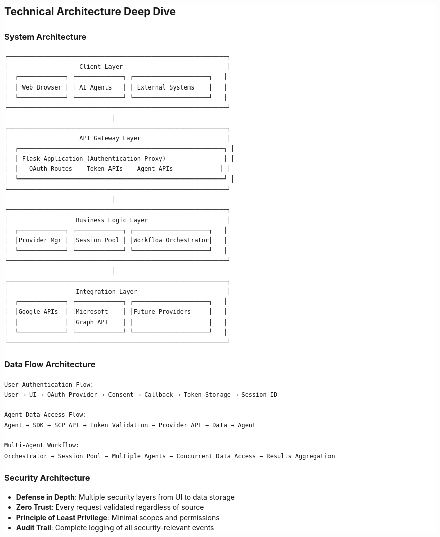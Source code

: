## Technical Architecture Deep Dive

### System Architecture
```
┌─────────────────────────────────────────────────────────────┐
│                    Client Layer                             │
│  ┌─────────────┐ ┌─────────────┐ ┌─────────────────────┐   │
│  │ Web Browser │ │ AI Agents   │ │ External Systems    │   │
│  └─────────────┘ └─────────────┘ └─────────────────────┘   │
└─────────────────────────────────────────────────────────────┘
                              │
┌─────────────────────────────────────────────────────────────┐
│                    API Gateway Layer                        │
│  ┌─────────────────────────────────────────────────────────┐ │
│  │ Flask Application (Authentication Proxy)                │ │
│  │ - OAuth Routes  - Token APIs  - Agent APIs             │ │
│  └─────────────────────────────────────────────────────────┘ │
└─────────────────────────────────────────────────────────────┘
                              │
┌─────────────────────────────────────────────────────────────┐
│                   Business Logic Layer                      │
│  ┌─────────────┐ ┌─────────────┐ ┌─────────────────────┐   │
│  │Provider Mgr │ │Session Pool │ │Workflow Orchestrator│   │
│  └─────────────┘ └─────────────┘ └─────────────────────┘   │
└─────────────────────────────────────────────────────────────┘
                              │
┌─────────────────────────────────────────────────────────────┐
│                   Integration Layer                         │
│  ┌─────────────┐ ┌─────────────┐ ┌─────────────────────┐   │
│  │Google APIs  │ │Microsoft    │ │Future Providers     │   │
│  │             │ │Graph API    │ │                     │   │
│  └─────────────┘ └─────────────┘ └─────────────────────┘   │
└─────────────────────────────────────────────────────────────┘
```

### Data Flow Architecture
```
User Authentication Flow:
User → UI → OAuth Provider → Consent → Callback → Token Storage → Session ID

Agent Data Access Flow:
Agent → SDK → SCP API → Token Validation → Provider API → Data → Agent

Multi-Agent Workflow:
Orchestrator → Session Pool → Multiple Agents → Concurrent Data Access → Results Aggregation
```

### Security Architecture
- **Defense in Depth**: Multiple security layers from UI to data storage
- **Zero Trust**: Every request validated regardless of source
- **Principle of Least Privilege**: Minimal scopes and permissions
- **Audit Trail**: Complete logging of all security-relevant events
